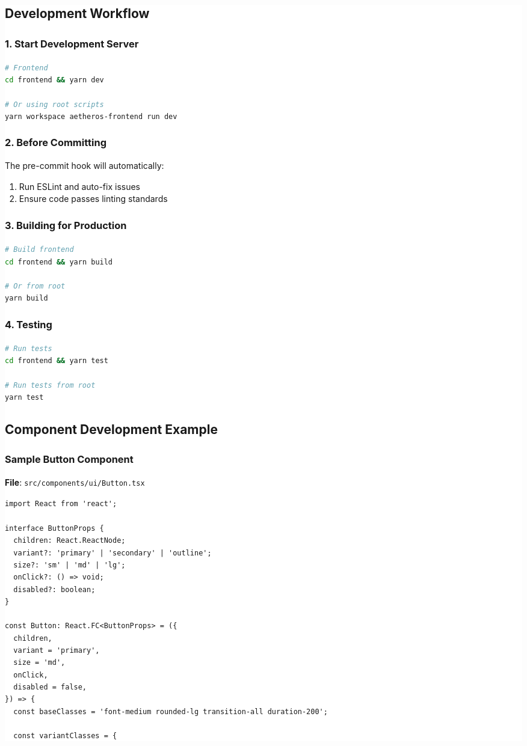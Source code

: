 ## Development Workflow

### 1. Start Development Server

```bash
# Frontend
cd frontend && yarn dev

# Or using root scripts
yarn workspace aetheros-frontend run dev
```

### 2. Before Committing

The pre-commit hook will automatically:
1. Run ESLint and auto-fix issues
2. Ensure code passes linting standards

### 3. Building for Production

```bash
# Build frontend
cd frontend && yarn build

# Or from root
yarn build
```

### 4. Testing

```bash
# Run tests
cd frontend && yarn test

# Run tests from root
yarn test
```

## Component Development Example

### Sample Button Component

**File**: `src/components/ui/Button.tsx`

```tsx
import React from 'react';

interface ButtonProps {
  children: React.ReactNode;
  variant?: 'primary' | 'secondary' | 'outline';
  size?: 'sm' | 'md' | 'lg';
  onClick?: () => void;
  disabled?: boolean;
}

const Button: React.FC<ButtonProps> = ({
  children,
  variant = 'primary',
  size = 'md',
  onClick,
  disabled = false,
}) => {
  const baseClasses = 'font-medium rounded-lg transition-all duration-200';
  
  const variantClasses = {
```